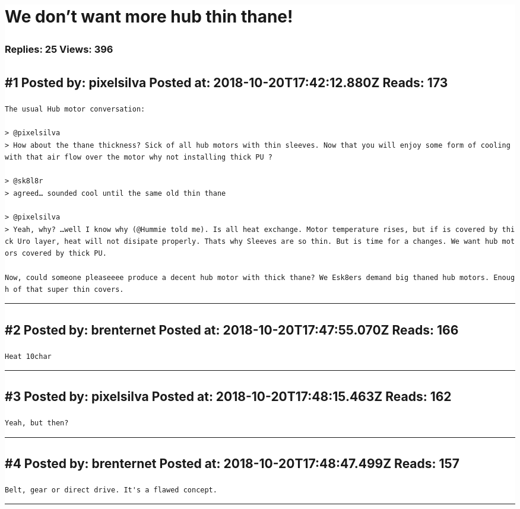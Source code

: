 # We don&rsquo;t want more hub thin thane!

### Replies: 25 Views: 396

## \#1 Posted by: pixelsilva Posted at: 2018-10-20T17:42:12.880Z Reads: 173

```
The usual Hub motor conversation:

> @pixelsilva 
> How about the thane thickness? Sick of all hub motors with thin sleeves. Now that you will enjoy some form of cooling with that air flow over the motor why not installing thick PU ?

> @sk8l8r 
> agreed… sounded cool until the same old thin thane

> @pixelsilva 
> Yeah, why? …well I know why (@Hummie told me). Is all heat exchange. Motor temperature rises, but if is covered by thick Uro layer, heat will not disipate properly. Thats why Sleeves are so thin. But is time for a changes. We want hub motors covered by thick PU.

Now, could someone pleaseeee produce a decent hub motor with thick thane? We Esk8ers demand big thaned hub motors. Enough of that super thin covers.
```

---
## \#2 Posted by: brenternet Posted at: 2018-10-20T17:47:55.070Z Reads: 166

```
Heat 10char
```

---
## \#3 Posted by: pixelsilva Posted at: 2018-10-20T17:48:15.463Z Reads: 162

```
Yeah, but then?
```

---
## \#4 Posted by: brenternet Posted at: 2018-10-20T17:48:47.499Z Reads: 157

```
Belt, gear or direct drive. It's a flawed concept.
```

---